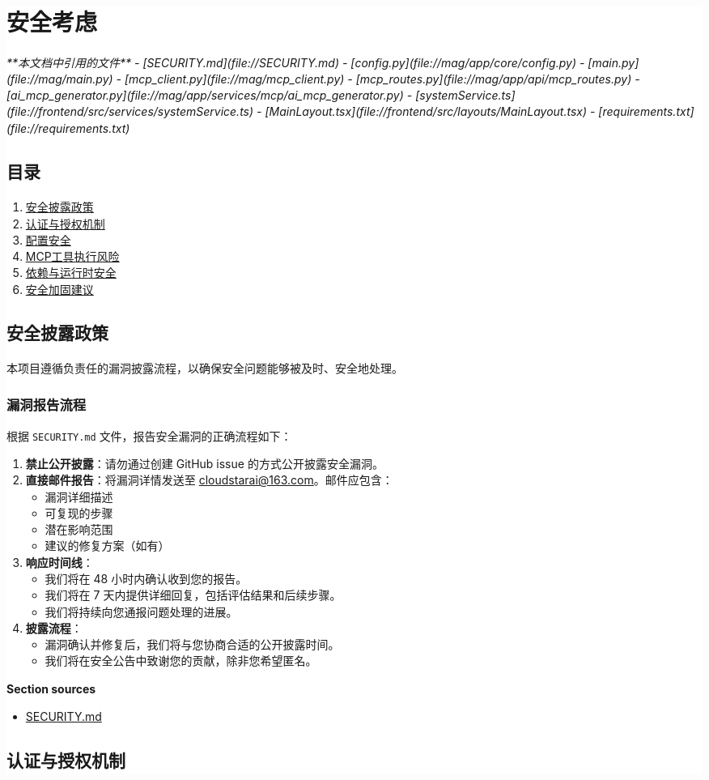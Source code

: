 # 安全考虑

<cite>
**本文档中引用的文件**  
- [SECURITY.md](file://SECURITY.md)
- [config.py](file://mag/app/core/config.py)
- [main.py](file://mag/main.py)
- [mcp_client.py](file://mag/mcp_client.py)
- [mcp_routes.py](file://mag/app/api/mcp_routes.py)
- [ai_mcp_generator.py](file://mag/app/services/mcp/ai_mcp_generator.py)
- [systemService.ts](file://frontend/src/services/systemService.ts)
- [MainLayout.tsx](file://frontend/src/layouts/MainLayout.tsx)
- [requirements.txt](file://requirements.txt)
</cite>

## 目录
1. [安全披露政策](#安全披露政策)
2. [认证与授权机制](#认证与授权机制)
3. [配置安全](#配置安全)
4. [MCP工具执行风险](#mcp工具执行风险)
5. [依赖与运行时安全](#依赖与运行时安全)
6. [安全加固建议](#安全加固建议)

## 安全披露政策

本项目遵循负责任的漏洞披露流程，以确保安全问题能够被及时、安全地处理。

### 漏洞报告流程

根据 `SECURITY.md` 文件，报告安全漏洞的正确流程如下：

1. **禁止公开披露**：请勿通过创建 GitHub issue 的方式公开披露安全漏洞。
2. **直接邮件报告**：将漏洞详情发送至 [cloudstarai@163.com](mailto:cloudstarai@163.com)。邮件应包含：
   - 漏洞详细描述
   - 可复现的步骤
   - 潜在影响范围
   - 建议的修复方案（如有）
3. **响应时间线**：
   - 我们将在 48 小时内确认收到您的报告。
   - 我们将在 7 天内提供详细回复，包括评估结果和后续步骤。
   - 我们将持续向您通报问题处理的进展。
4. **披露流程**：
   - 漏洞确认并修复后，我们将与您协商合适的公开披露时间。
   - 我们将在安全公告中致谢您的贡献，除非您希望匿名。

**Section sources**
- [SECURITY.md](file://SECURITY.md#L1-L43)

## 认证与授权机制
